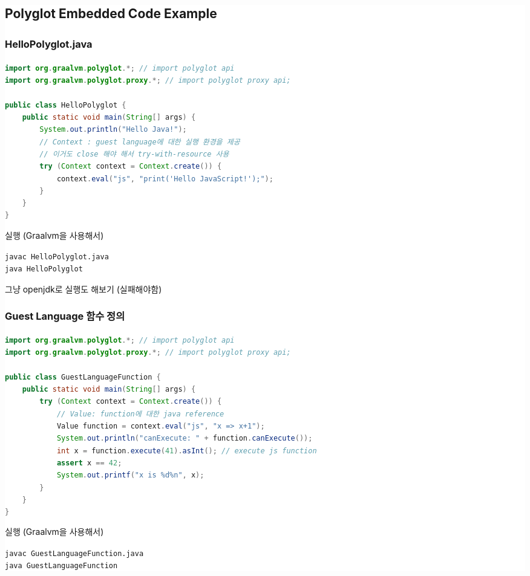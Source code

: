 ## Polyglot Embedded Code Example

### HelloPolyglot.java

```java
import org.graalvm.polyglot.*; // import polyglot api
import org.graalvm.polyglot.proxy.*; // import polyglot proxy api;

public class HelloPolyglot {
    public static void main(String[] args) {
        System.out.println("Hello Java!");
        // Context : guest language에 대한 실행 환경을 제공
        // 이거도 close 해야 해서 try-with-resource 사용
        try (Context context = Context.create()) {
            context.eval("js", "print('Hello JavaScript!');");
        }
    }
}
```

실행 (Graalvm을 사용해서)

```sh
javac HelloPolyglot.java
java HelloPolyglot
```

그냥 openjdk로 실행도 해보기 (실패해야함)

### Guest Language 함수 정의

```java
import org.graalvm.polyglot.*; // import polyglot api
import org.graalvm.polyglot.proxy.*; // import polyglot proxy api;

public class GuestLanguageFunction {
    public static void main(String[] args) {
        try (Context context = Context.create()) {
            // Value: function에 대한 java reference
            Value function = context.eval("js", "x => x+1");
            System.out.println("canExecute: " + function.canExecute());
            int x = function.execute(41).asInt(); // execute js function
            assert x == 42;
            System.out.printf("x is %d%n", x);
        }
    }
}
```

실행 (Graalvm을 사용해서)

```sh
javac GuestLanguageFunction.java
java GuestLanguageFunction
```
